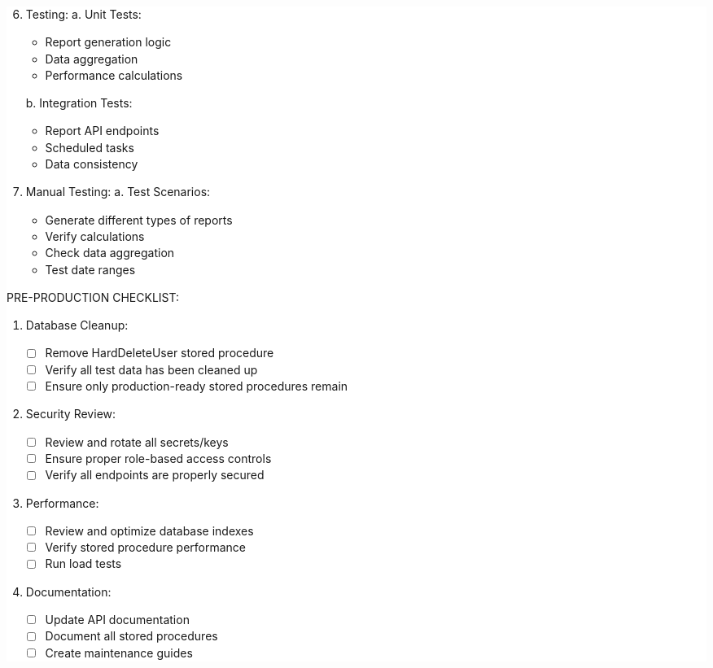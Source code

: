 6. Testing:
   a. Unit Tests:

   - Report generation logic
   - Data aggregation
   - Performance calculations

   b. Integration Tests:

   - Report API endpoints
   - Scheduled tasks
   - Data consistency

7. Manual Testing:
   a. Test Scenarios:
   - Generate different types of reports
   - Verify calculations
   - Check data aggregation
   - Test date ranges

PRE-PRODUCTION CHECKLIST:

1. Database Cleanup:

   - [ ] Remove HardDeleteUser stored procedure
   - [ ] Verify all test data has been cleaned up
   - [ ] Ensure only production-ready stored procedures remain

2. Security Review:

   - [ ] Review and rotate all secrets/keys
   - [ ] Ensure proper role-based access controls
   - [ ] Verify all endpoints are properly secured

3. Performance:

   - [ ] Review and optimize database indexes
   - [ ] Verify stored procedure performance
   - [ ] Run load tests

4. Documentation:
   - [ ] Update API documentation
   - [ ] Document all stored procedures
   - [ ] Create maintenance guides

```

```

